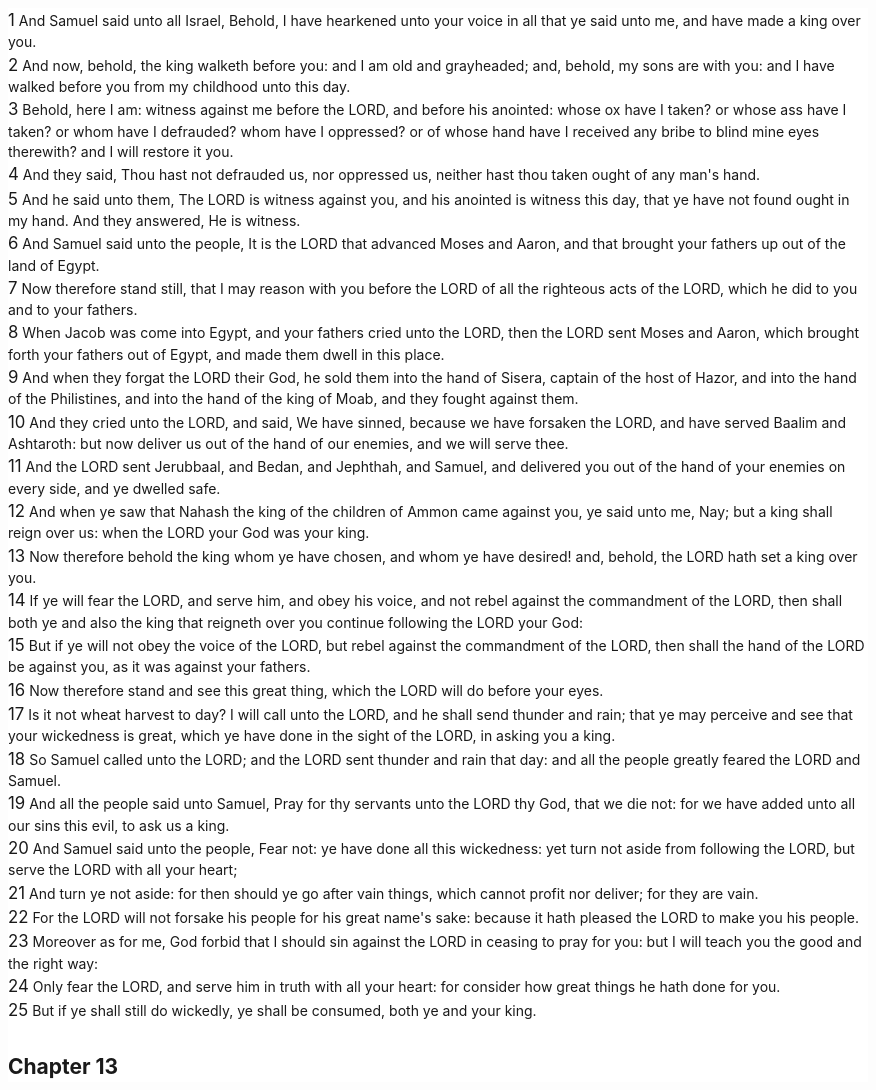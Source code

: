 <span style="font-size:larger;">1</span>  And Samuel said unto all Israel, Behold, I have hearkened unto your voice in all that ye said unto me, and have made a king over you. <br><span style="font-size:larger;">2</span>  And now, behold, the king walketh before you: and I am old and grayheaded; and, behold, my sons are with you: and I have walked before you from my childhood unto this day. <br><span style="font-size:larger;">3</span>  Behold, here I am: witness against me before the LORD, and before his anointed: whose ox have I taken? or whose ass have I taken? or whom have I defrauded? whom have I oppressed? or of whose hand have I received any bribe to blind mine eyes therewith? and I will restore it you. <br><span style="font-size:larger;">4</span>  And they said, Thou hast not defrauded us, nor oppressed us, neither hast thou taken ought of any man's hand. <br><span style="font-size:larger;">5</span>  And he said unto them, The LORD is witness against you, and his anointed is witness this day, that ye have not found ought in my hand. And they answered, He is witness. <br><span style="font-size:larger;">6</span>  And Samuel said unto the people, It is the LORD that advanced Moses and Aaron, and that brought your fathers up out of the land of Egypt. <br><span style="font-size:larger;">7</span>  Now therefore stand still, that I may reason with you before the LORD of all the righteous acts of the LORD, which he did to you and to your fathers. <br><span style="font-size:larger;">8</span>  When Jacob was come into Egypt, and your fathers cried unto the LORD, then the LORD sent Moses and Aaron, which brought forth your fathers out of Egypt, and made them dwell in this place.  <br><span style="font-size:larger;">9</span>  And when they forgat the LORD their God, he sold them into the hand of Sisera, captain of the host of Hazor, and into the hand of the Philistines, and into the hand of the king of Moab, and they fought against them. <br><span style="font-size:larger;">10</span>  And they cried unto the LORD, and said, We have sinned, because we have forsaken the LORD, and have served Baalim and Ashtaroth: but now deliver us out of the hand of our enemies, and we will serve thee.  <br><span style="font-size:larger;">11</span>  And the LORD sent Jerubbaal, and Bedan, and Jephthah, and Samuel, and delivered you out of the hand of your enemies on every side, and ye dwelled safe.  <br><span style="font-size:larger;">12</span>  And when ye saw that Nahash the king of the children of Ammon came against you, ye said unto me, Nay; but a king shall reign over us: when the LORD your God was your king. <br><span style="font-size:larger;">13</span>  Now therefore behold the king whom ye have chosen, and whom ye have desired! and, behold, the LORD hath set a king over you. <br><span style="font-size:larger;">14</span>  If ye will fear the LORD, and serve him, and obey his voice, and not rebel against the commandment of the LORD, then shall both ye and also the king that reigneth over you continue following the LORD your God: <br><span style="font-size:larger;">15</span>  But if ye will not obey the voice of the LORD, but rebel against the commandment of the LORD, then shall the hand of the LORD be against you, as it was against your fathers. <br><span style="font-size:larger;">16</span>  Now therefore stand and see this great thing, which the LORD will do before your eyes. <br><span style="font-size:larger;">17</span>  Is it not wheat harvest to day? I will call unto the LORD, and he shall send thunder and rain; that ye may perceive and see that your wickedness is great, which ye have done in the sight of the LORD, in asking you a king. <br><span style="font-size:larger;">18</span>  So Samuel called unto the LORD; and the LORD sent thunder and rain that day: and all the people greatly feared the LORD and Samuel. <br><span style="font-size:larger;">19</span>  And all the people said unto Samuel, Pray for thy servants unto the LORD thy God, that we die not: for we have added unto all our sins this evil, to ask us a king. <br><span style="font-size:larger;">20</span>  And Samuel said unto the people, Fear not: ye have done all this wickedness: yet turn not aside from following the LORD, but serve the LORD with all your heart; <br><span style="font-size:larger;">21</span>  And turn ye not aside: for then should ye go after vain things, which cannot profit nor deliver; for they are vain. <br><span style="font-size:larger;">22</span>  For the LORD will not forsake his people for his great name's sake: because it hath pleased the LORD to make you his people. <br><span style="font-size:larger;">23</span>  Moreover as for me, God forbid that I should sin against the LORD in ceasing to pray for you: but I will teach you the good and the right way: <br><span style="font-size:larger;">24</span>  Only fear the LORD, and serve him in truth with all your heart: for consider how great things he hath done for you. <br><span style="font-size:larger;">25</span>  But if ye shall still do wickedly, ye shall be consumed, both ye and your king. <br>
## Chapter 13